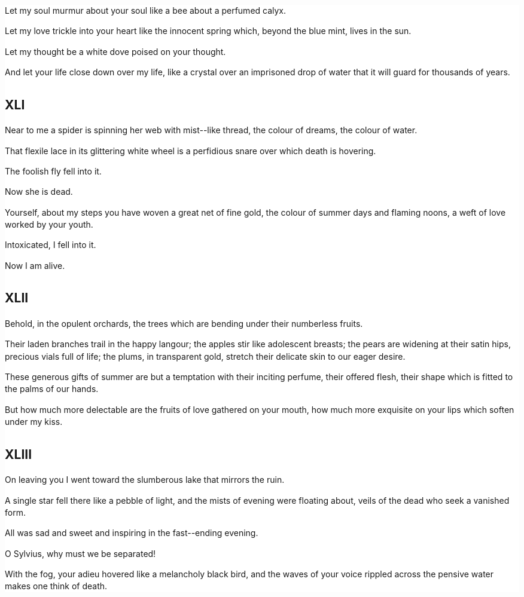 Let my soul murmur about your soul like a bee about a perfumed calyx.

Let my love trickle into your heart like the innocent spring which, beyond the blue mint, 
lives in the sun.

Let my thought be a white dove poised on your thought.

And let your life close down over my life, like a crystal over an imprisoned 
drop of water that it will guard for thousands of years.

## XLI

Near to me a spider is spinning her web with mist--like thread, the colour of dreams, 
the colour of water.

That flexile lace in its glittering white wheel is a perfidious snare over which death is hovering.

The foolish fly fell into it.

Now she is dead.

Yourself, about my steps you have woven a great net of fine gold, the colour of summer days and flaming 
noons, a weft of love worked by your youth.

Intoxicated, I fell into it.

Now I am alive.

## XLII

Behold, in the opulent orchards, the trees which are bending under their numberless fruits.

Their laden branches trail in the happy langour; the apples stir like adolescent breasts; 
the pears are widening at their satin hips, precious vials full of life; the plums, in 
transparent gold, stretch their delicate skin to our eager desire.

These generous gifts of summer are but a temptation with their inciting perfume, their offered 
flesh, their shape which is fitted to the palms of our hands.

But how much more delectable are the fruits of love gathered on your mouth, how much more exquisite 
on your lips which soften under my kiss. 

## XLIII

On leaving you I went toward the slumberous lake that mirrors the ruin. 

A single star fell there 
like a pebble of light, and the mists of evening were floating about, veils of the dead who seek a vanished form.

All was sad and sweet and inspiring in the fast--ending evening.

O Sylvius, why must we be separated!

With the fog, your adieu hovered like a melancholy black bird, and the waves of your voice 
rippled across the pensive water makes one think of death.
